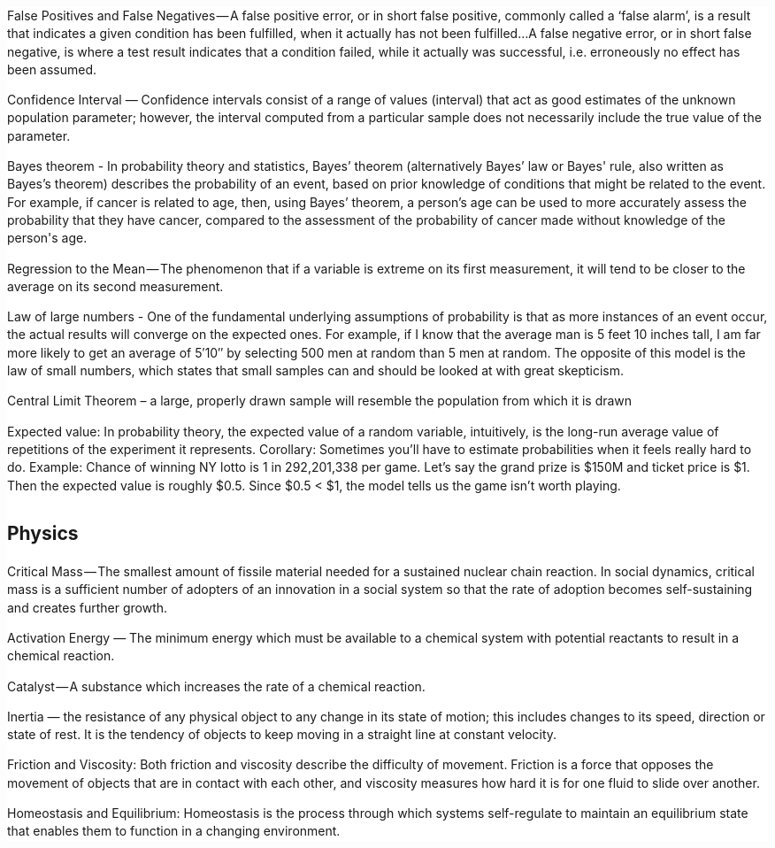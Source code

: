 False Positives and False Negatives — A false positive error, or in short false positive, commonly called a ‘false alarm’, is a result that indicates a given condition has been fulfilled, when it actually has not been fulfilled…A false negative error, or in short false negative, is where a test result indicates that a condition failed, while it actually was successful, i.e. erroneously no effect has been assumed.

Confidence Interval — Confidence intervals consist of a range of values (interval) that act as good estimates of the unknown population parameter; however, the interval computed from a particular sample does not necessarily include the true value of the parameter.

Bayes theorem - In probability theory and statistics, Bayes’ theorem (alternatively Bayes’ law or Bayes' rule, also written as Bayes’s theorem) describes the probability of an event, based on prior knowledge of conditions that might be related to the event. For example, if cancer is related to age, then, using Bayes’ theorem, a person’s age can be used to more accurately assess the probability that they have cancer, compared to the assessment of the probability of cancer made without knowledge of the person's age.

Regression to the Mean — The phenomenon that if a variable is extreme on its first measurement, it will tend to be closer to the average on its second measurement.

Law of large numbers - One of the fundamental underlying assumptions of probability is that as more instances of an event occur, the actual results will converge on the expected ones. For example, if I know that the average man is 5 feet 10 inches tall, I am far more likely to get an average of 5′10″ by selecting 500 men at random than 5 men at random. The opposite of this model is the law of small numbers, which states that small samples can and should be looked at with great skepticism.

Central Limit Theorem – a large, properly drawn sample will resemble the population from which it is drawn 

Expected value: In probability theory, the expected value of a random variable, intuitively, is the long-run average value of repetitions of the experiment it represents.
Corollary: Sometimes you’ll have to estimate probabilities when it feels really hard to do.
Example: Chance of winning NY lotto is 1 in 292,201,338 per game. Let’s say the grand prize is $150M and ticket price is $1. Then the expected value is roughly $0.5. Since $0.5 < $1, the model tells us the game isn’t worth playing.

## Physics
Critical Mass — The smallest amount of fissile material needed for a sustained nuclear chain reaction. In social dynamics, critical mass is a sufficient number of adopters of an innovation in a social system so that the rate of adoption becomes self-sustaining and creates further growth.

Activation Energy — The minimum energy which must be available to a chemical system with potential reactants to result in a chemical reaction.

Catalyst — A substance which increases the rate of a chemical reaction.

Inertia — the resistance of any physical object to any change in its state of motion; this includes changes to its speed, direction or state of rest. It is the tendency of objects to keep moving in a straight line at constant velocity.

Friction and Viscosity: Both friction and viscosity describe the difficulty of movement. Friction is a force that opposes the movement of objects that are in contact with each other, and viscosity measures how hard it is for one fluid to slide over another.

Homeostasis and Equilibrium: Homeostasis is the process through which systems self-regulate to maintain an equilibrium state that enables them to function in a changing environment.
